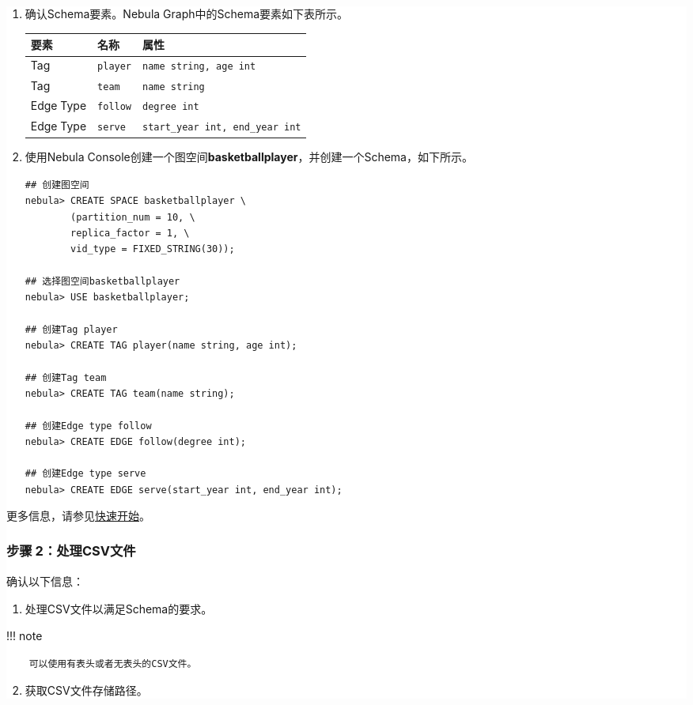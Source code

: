 1. 确认Schema要素。Nebula Graph中的Schema要素如下表所示。

    | 要素  | 名称 | 属性 |
    | :--- | :--- | :--- |
    | Tag | `player` | `name string, age int` |
    | Tag | `team` | `name string` |
    | Edge Type | `follow` | `degree int` |
    | Edge Type | `serve` | `start_year int, end_year int` |

2. 使用Nebula Console创建一个图空间**basketballplayer**，并创建一个Schema，如下所示。

    ```ngql
    ## 创建图空间
    nebula> CREATE SPACE basketballplayer \
            (partition_num = 10, \
            replica_factor = 1, \
            vid_type = FIXED_STRING(30));
    
    ## 选择图空间basketballplayer
    nebula> USE basketballplayer;
    
    ## 创建Tag player
    nebula> CREATE TAG player(name string, age int);
    
    ## 创建Tag team
    nebula> CREATE TAG team(name string);
    
    ## 创建Edge type follow
    nebula> CREATE EDGE follow(degree int);

    ## 创建Edge type serve
    nebula> CREATE EDGE serve(start_year int, end_year int);
    ```

更多信息，请参见[快速开始](../../2.quick-start/1.quick-start-workflow.md)。

### 步骤 2：处理CSV文件

确认以下信息：

1. 处理CSV文件以满足Schema的要求。

  !!! note

        可以使用有表头或者无表头的CSV文件。

2. 获取CSV文件存储路径。
